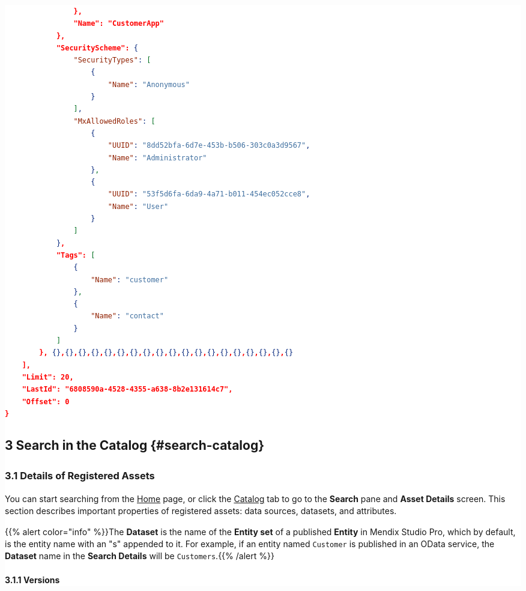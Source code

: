 ```json
                },
                "Name": "CustomerApp"
            },
            "SecurityScheme": {
                "SecurityTypes": [
                    {
                        "Name": "Anonymous"
                    }
                ],
                "MxAllowedRoles": [
                    {
                        "UUID": "8dd52bfa-6d7e-453b-b506-303c0a3d9567",
                        "Name": "Administrator"
                    },
                    {
                        "UUID": "53f5d6fa-6da9-4a71-b011-454ec052cce8",
                        "Name": "User"
                    }
                ]
            },
            "Tags": [
                {
                    "Name": "customer"
                },
                {
                    "Name": "contact"
                }
            ]
        }, {},{},{},{},{},{},{},{},{},{},{},{},{},{},{},{},{},{},{}
    ],
    "Limit": 20,
    "LastId": "6808590a-4528-4355-a638-8b2e131614c7",
    "Offset": 0
}
```

## 3 Search in the Catalog {#search-catalog}

### 3.1 Details of Registered Assets

You can start searching from the [Home](#data-hub-home) page, or click the [Catalog](#search-tab) tab to go to the **Search** pane and **Asset Details** screen. This section describes important properties of registered assets: data sources, datasets, and attributes.

{{% alert color="info" %}}The **Dataset** is the name of the **Entity set** of a published **Entity** in Mendix Studio Pro, which by default, is the entity name with an "s" appended to it. For example, if an entity named `Customer` is published in an OData service, the **Dataset** name in the **Search Details** will be `Customers`.{{% /alert %}}

#### 3.1.1 Versions
